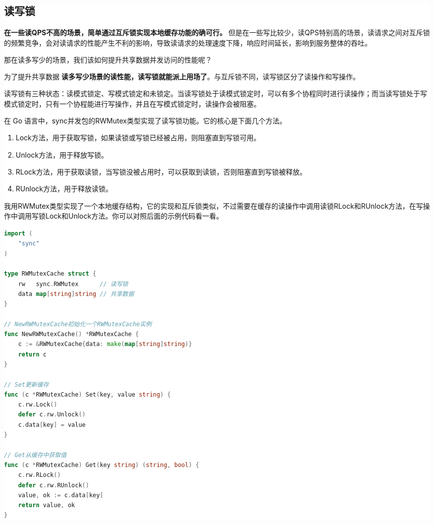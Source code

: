 ## 读写锁

**在一些读QPS不高的场景，简单通过互斥锁实现本地缓存功能的确可行。** 但是在一些写比较少，读QPS特别高的场景，读请求之间对互斥锁的频繁竞争，会对读请求的性能产生不利的影响，导致读请求的处理速度下降，响应时间延长，影响到服务整体的吞吐。

那在读多写少的场景，我们该如何提升共享数据并发访问的性能呢？

为了提升共享数据 **读多写少场景的读性能，读写锁就能派上用场了**。与互斥锁不同，读写锁区分了读操作和写操作。

读写锁有三种状态：读模式锁定、写模式锁定和未锁定。当读写锁处于读模式锁定时，可以有多个协程同时进行读操作；而当读写锁处于写模式锁定时，只有一个协程能进行写操作，并且在写模式锁定时，读操作会被阻塞。

在 Go 语言中，sync并发包的RWMutex类型实现了读写锁功能。它的核心是下面几个方法。

1. Lock方法，用于获取写锁，如果读锁或写锁已经被占用，则阻塞直到写锁可用。

2. Unlock方法，用于释放写锁。

3. RLock方法，用于获取读锁，当写锁没被占用时，可以获取到读锁，否则阻塞直到写锁被释放。

4. RUnlock方法，用于释放读锁。


我用RWMutex类型实现了一个本地缓存结构，它的实现和互斥锁类似，不过需要在缓存的读操作中调用读锁RLock和RUnlock方法，在写操作中调用写锁Lock和Unlock方法。你可以对照后面的示例代码看一看。

```go
import (
    "sync"
)

type RWMutexCache struct {
    rw   sync.RWMutex      // 读写锁
    data map[string]string // 共享数据
}

// NewRWMutexCache初始化一个RWMutexCache实例
func NewRWMutexCache() *RWMutexCache {
    c := &RWMutexCache{data: make(map[string]string)}
    return c
}

// Set更新缓存
func (c *RWMutexCache) Set(key, value string) {
    c.rw.Lock()
    defer c.rw.Unlock()
    c.data[key] = value
}

// Get从缓存中获取值
func (c *RWMutexCache) Get(key string) (string, bool) {
    c.rw.RLock()
    defer c.rw.RUnlock()
    value, ok := c.data[key]
    return value, ok
}

```
